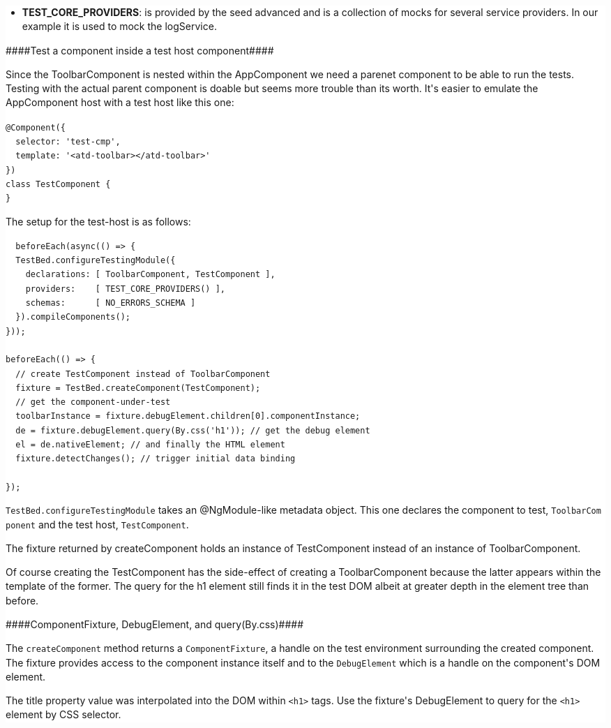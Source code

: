 

- **TEST\_CORE\_PROVIDERS**: is provided by the seed advanced and is a collection of mocks for several service providers. In our example it is used to mock the logService.




####Test a component inside a test host component####

Since the ToolbarComponent is nested within the AppComponent we need a parenet component to be able to run the tests. Testing with the actual parent component is doable but seems more trouble than its worth. It's easier to emulate the AppComponent host with a test host like this one:

    @Component({
      selector: 'test-cmp',
      template: '<atd-toolbar></atd-toolbar>'
    })
    class TestComponent {
    }

The setup for the test-host is as follows:

      beforeEach(async(() => {
      TestBed.configureTestingModule({
        declarations: [ ToolbarComponent, TestComponent ],
        providers:    [ TEST_CORE_PROVIDERS() ],
        schemas:      [ NO_ERRORS_SCHEMA ]
      }).compileComponents();
    }));

    beforeEach(() => {
      // create TestComponent instead of ToolbarComponent
      fixture = TestBed.createComponent(TestComponent);
      // get the component-under-test
      toolbarInstance = fixture.debugElement.children[0].componentInstance;
      de = fixture.debugElement.query(By.css('h1')); // get the debug element
      el = de.nativeElement; // and finally the HTML element
      fixture.detectChanges(); // trigger initial data binding

    });

`TestBed.configureTestingModule` takes an @NgModule-like metadata object. This one declares the component to test, `ToolbarComponent` and the test host, `TestComponent`.

The fixture returned by createComponent holds an instance of TestComponent instead of an instance of ToolbarComponent.

Of course creating the TestComponent has the side-effect of creating a ToolbarComponent because the latter appears within the template of the former. The query for the h1 element still finds it in the test DOM albeit at greater depth in the element tree than before.

####ComponentFixture, DebugElement, and query(By.css)####

The `createComponent` method returns a `ComponentFixture`, a handle on the test environment surrounding the created component. The fixture provides access to the component instance itself and to the `DebugElement` which is a handle on the component's DOM element.

The title property value was interpolated into the DOM within `<h1>` tags. Use the fixture's DebugElement to query for the `<h1>` element by CSS selector.

